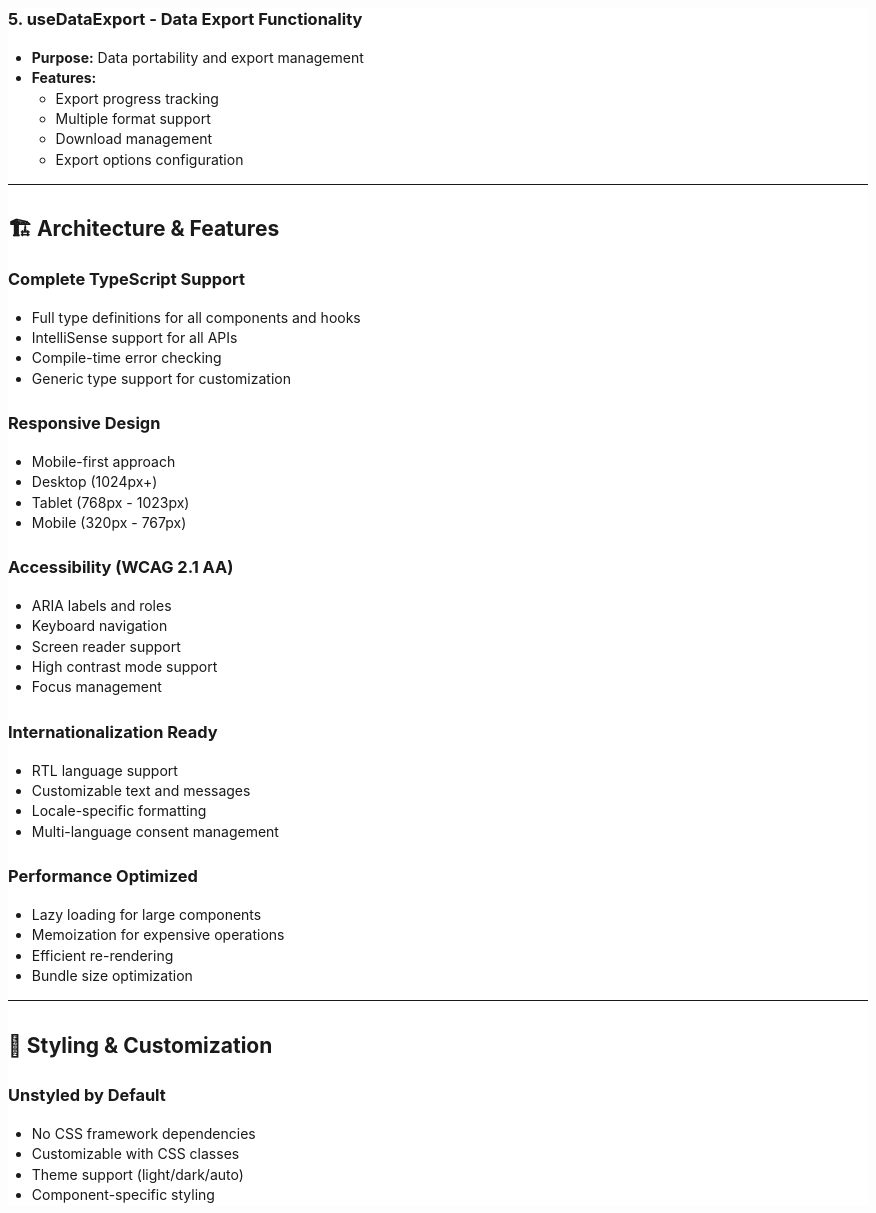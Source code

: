 ### **5. useDataExport** - Data Export Functionality
- **Purpose:** Data portability and export management
- **Features:**
  - Export progress tracking
  - Multiple format support
  - Download management
  - Export options configuration

---

## 🏗️ **Architecture & Features**

### **Complete TypeScript Support**
- Full type definitions for all components and hooks
- IntelliSense support for all APIs
- Compile-time error checking
- Generic type support for customization

### **Responsive Design**
- Mobile-first approach
- Desktop (1024px+)
- Tablet (768px - 1023px)
- Mobile (320px - 767px)

### **Accessibility (WCAG 2.1 AA)**
- ARIA labels and roles
- Keyboard navigation
- Screen reader support
- High contrast mode support
- Focus management

### **Internationalization Ready**
- RTL language support
- Customizable text and messages
- Locale-specific formatting
- Multi-language consent management

### **Performance Optimized**
- Lazy loading for large components
- Memoization for expensive operations
- Efficient re-rendering
- Bundle size optimization

---

## 🎨 **Styling & Customization**

### **Unstyled by Default**
- No CSS framework dependencies
- Customizable with CSS classes
- Theme support (light/dark/auto)
- Component-specific styling
